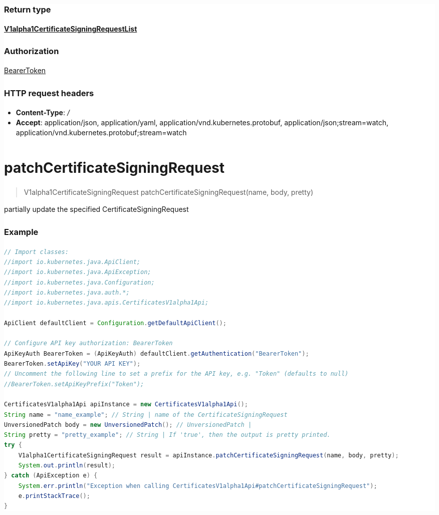 ### Return type

[**V1alpha1CertificateSigningRequestList**](V1alpha1CertificateSigningRequestList.md)

### Authorization

[BearerToken](../README.md#BearerToken)

### HTTP request headers

 - **Content-Type**: */*
 - **Accept**: application/json, application/yaml, application/vnd.kubernetes.protobuf, application/json;stream=watch, application/vnd.kubernetes.protobuf;stream=watch

<a name="patchCertificateSigningRequest"></a>
# **patchCertificateSigningRequest**
> V1alpha1CertificateSigningRequest patchCertificateSigningRequest(name, body, pretty)



partially update the specified CertificateSigningRequest

### Example
```java
// Import classes:
//import io.kubernetes.java.ApiClient;
//import io.kubernetes.java.ApiException;
//import io.kubernetes.java.Configuration;
//import io.kubernetes.java.auth.*;
//import io.kubernetes.java.apis.CertificatesV1alpha1Api;

ApiClient defaultClient = Configuration.getDefaultApiClient();

// Configure API key authorization: BearerToken
ApiKeyAuth BearerToken = (ApiKeyAuth) defaultClient.getAuthentication("BearerToken");
BearerToken.setApiKey("YOUR API KEY");
// Uncomment the following line to set a prefix for the API key, e.g. "Token" (defaults to null)
//BearerToken.setApiKeyPrefix("Token");

CertificatesV1alpha1Api apiInstance = new CertificatesV1alpha1Api();
String name = "name_example"; // String | name of the CertificateSigningRequest
UnversionedPatch body = new UnversionedPatch(); // UnversionedPatch | 
String pretty = "pretty_example"; // String | If 'true', then the output is pretty printed.
try {
    V1alpha1CertificateSigningRequest result = apiInstance.patchCertificateSigningRequest(name, body, pretty);
    System.out.println(result);
} catch (ApiException e) {
    System.err.println("Exception when calling CertificatesV1alpha1Api#patchCertificateSigningRequest");
    e.printStackTrace();
}
```
